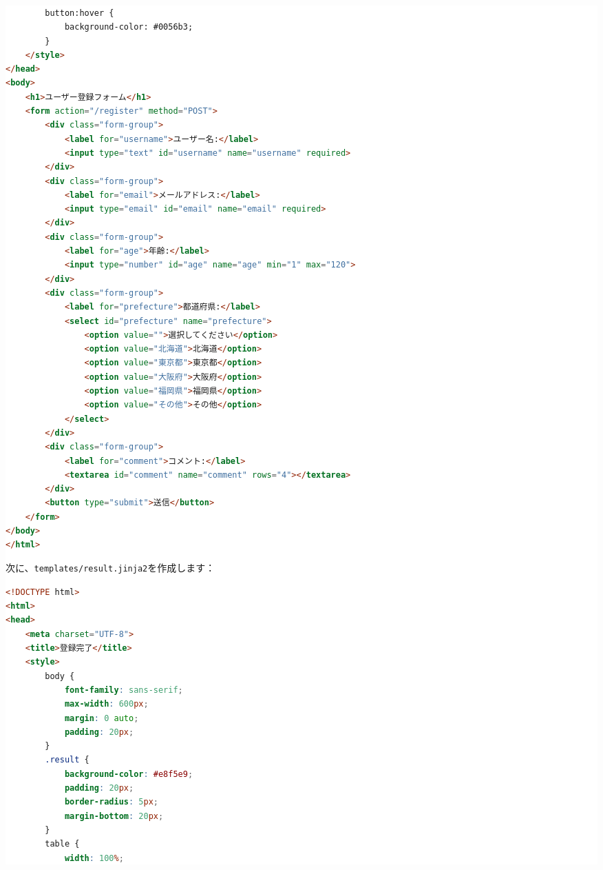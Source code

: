 ```html
        button:hover {
            background-color: #0056b3;
        }
    </style>
</head>
<body>
    <h1>ユーザー登録フォーム</h1>
    <form action="/register" method="POST">
        <div class="form-group">
            <label for="username">ユーザー名:</label>
            <input type="text" id="username" name="username" required>
        </div>
        <div class="form-group">
            <label for="email">メールアドレス:</label>
            <input type="email" id="email" name="email" required>
        </div>
        <div class="form-group">
            <label for="age">年齢:</label>
            <input type="number" id="age" name="age" min="1" max="120">
        </div>
        <div class="form-group">
            <label for="prefecture">都道府県:</label>
            <select id="prefecture" name="prefecture">
                <option value="">選択してください</option>
                <option value="北海道">北海道</option>
                <option value="東京都">東京都</option>
                <option value="大阪府">大阪府</option>
                <option value="福岡県">福岡県</option>
                <option value="その他">その他</option>
            </select>
        </div>
        <div class="form-group">
            <label for="comment">コメント:</label>
            <textarea id="comment" name="comment" rows="4"></textarea>
        </div>
        <button type="submit">送信</button>
    </form>
</body>
</html>
```

次に、`templates/result.jinja2`を作成します：

```html
<!DOCTYPE html>
<html>
<head>
    <meta charset="UTF-8">
    <title>登録完了</title>
    <style>
        body {
            font-family: sans-serif;
            max-width: 600px;
            margin: 0 auto;
            padding: 20px;
        }
        .result {
            background-color: #e8f5e9;
            padding: 20px;
            border-radius: 5px;
            margin-bottom: 20px;
        }
        table {
            width: 100%;
```